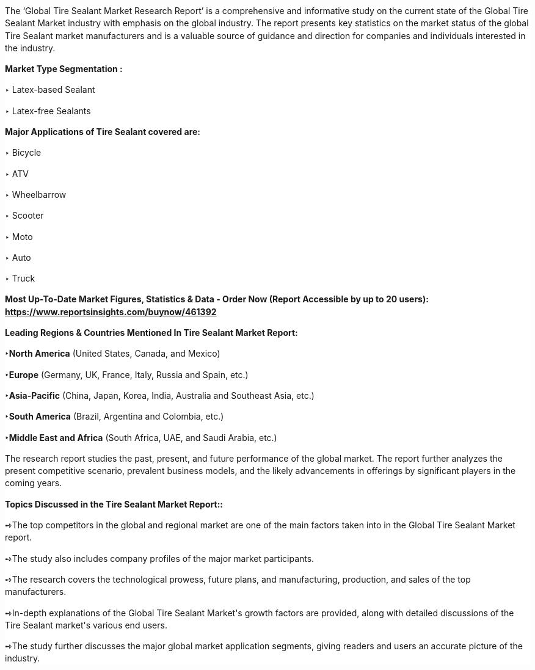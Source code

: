 The ‘Global Tire Sealant Market Research Report’ is a comprehensive and informative study on the current state of the Global Tire Sealant Market industry with emphasis on the global industry. The report presents key statistics on the market status of the global Tire Sealant market manufacturers and is a valuable source of guidance and direction for companies and individuals interested in the industry.

<strong>Market Type Segmentation :</strong>

‣ Latex-based Sealant

‣ Latex-free Sealants

<strong>Major Applications of Tire Sealant covered are:</strong>

‣ Bicycle

‣ ATV

‣ Wheelbarrow

‣ Scooter

‣ Moto

‣ Auto

‣ Truck

<strong>Most Up-To-Date Market Figures, Statistics & Data - Order Now (Report Accessible by up to 20 users): <a href=https://www.reportsinsights.com/buynow/461392>https://www.reportsinsights.com/buynow/461392</a></strong>

<strong>Leading Regions &amp; Countries Mentioned In Tire Sealant Market Report:</strong>

<strong>‣North America</strong> (United States, Canada, and Mexico)

<strong>‣Europe</strong> (Germany, UK, France, Italy, Russia and Spain, etc.)

<strong>‣Asia-Pacific</strong> (China, Japan, Korea, India, Australia and Southeast Asia, etc.)

<strong>‣South America</strong> (Brazil, Argentina and Colombia, etc.)

<strong>‣Middle East and Africa</strong> (South Africa, UAE, and Saudi Arabia, etc.)

The research report studies the past, present, and future performance of the global market. The report further analyzes the present competitive scenario, prevalent business models, and the likely advancements in offerings by significant players in the coming years.

<strong>Topics Discussed in the Tire Sealant Market Report::</strong>

➺The top competitors in the global and regional market are one of the main factors taken into in the Global Tire Sealant Market report.

➺The study also includes company profiles of the major market participants.

➺The research covers the technological prowess, future plans, and manufacturing, production, and sales of the top manufacturers.

➺In-depth explanations of the Global Tire Sealant Market's growth factors are provided, along with detailed discussions of the Tire Sealant market's various end users.

➺The study further discusses the major global market application segments, giving readers and users an accurate picture of the industry.
